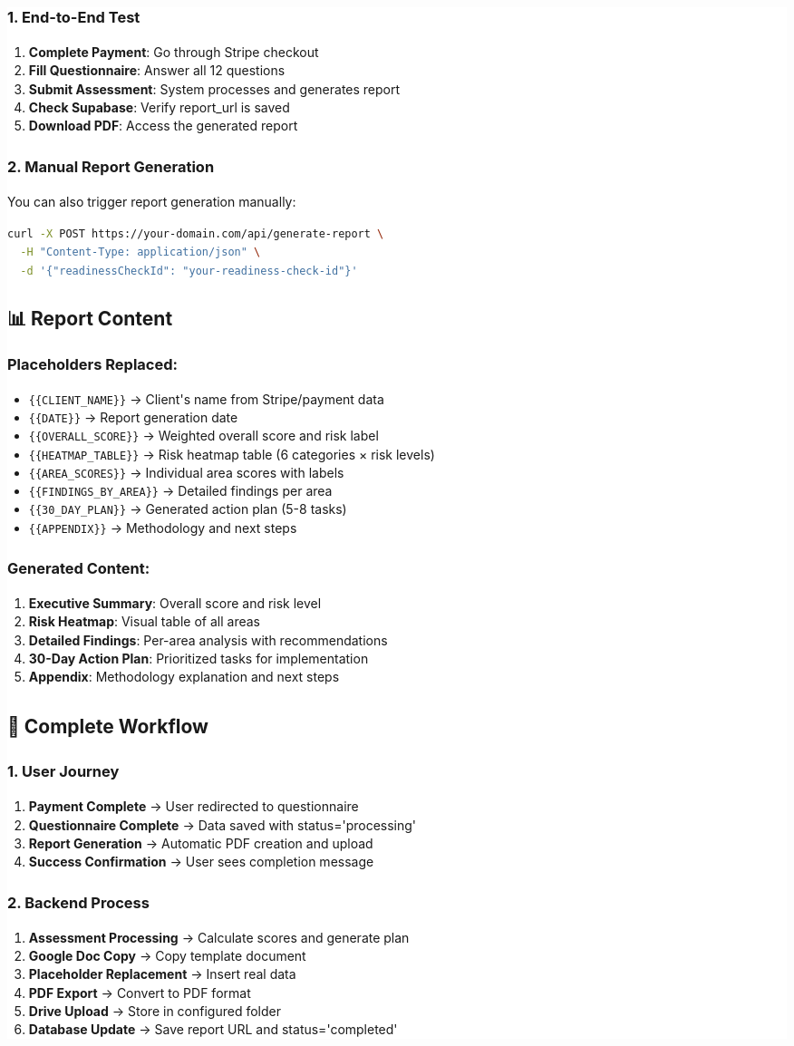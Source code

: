 ### **1. End-to-End Test**
1. **Complete Payment**: Go through Stripe checkout
2. **Fill Questionnaire**: Answer all 12 questions
3. **Submit Assessment**: System processes and generates report
4. **Check Supabase**: Verify report_url is saved
5. **Download PDF**: Access the generated report

### **2. Manual Report Generation**
You can also trigger report generation manually:

```bash
curl -X POST https://your-domain.com/api/generate-report \
  -H "Content-Type: application/json" \
  -d '{"readinessCheckId": "your-readiness-check-id"}'
```

## 📊 **Report Content**

### **Placeholders Replaced:**
- `{{CLIENT_NAME}}` → Client's name from Stripe/payment data
- `{{DATE}}` → Report generation date
- `{{OVERALL_SCORE}}` → Weighted overall score and risk label
- `{{HEATMAP_TABLE}}` → Risk heatmap table (6 categories × risk levels)
- `{{AREA_SCORES}}` → Individual area scores with labels
- `{{FINDINGS_BY_AREA}}` → Detailed findings per area
- `{{30_DAY_PLAN}}` → Generated action plan (5-8 tasks)
- `{{APPENDIX}}` → Methodology and next steps

### **Generated Content:**
1. **Executive Summary**: Overall score and risk level
2. **Risk Heatmap**: Visual table of all areas
3. **Detailed Findings**: Per-area analysis with recommendations
4. **30-Day Action Plan**: Prioritized tasks for implementation
5. **Appendix**: Methodology explanation and next steps

## 🔄 **Complete Workflow**

### **1. User Journey**
1. **Payment Complete** → User redirected to questionnaire
2. **Questionnaire Complete** → Data saved with status='processing'
3. **Report Generation** → Automatic PDF creation and upload
4. **Success Confirmation** → User sees completion message

### **2. Backend Process**
1. **Assessment Processing** → Calculate scores and generate plan
2. **Google Doc Copy** → Copy template document
3. **Placeholder Replacement** → Insert real data
4. **PDF Export** → Convert to PDF format
5. **Drive Upload** → Store in configured folder
6. **Database Update** → Save report URL and status='completed'
